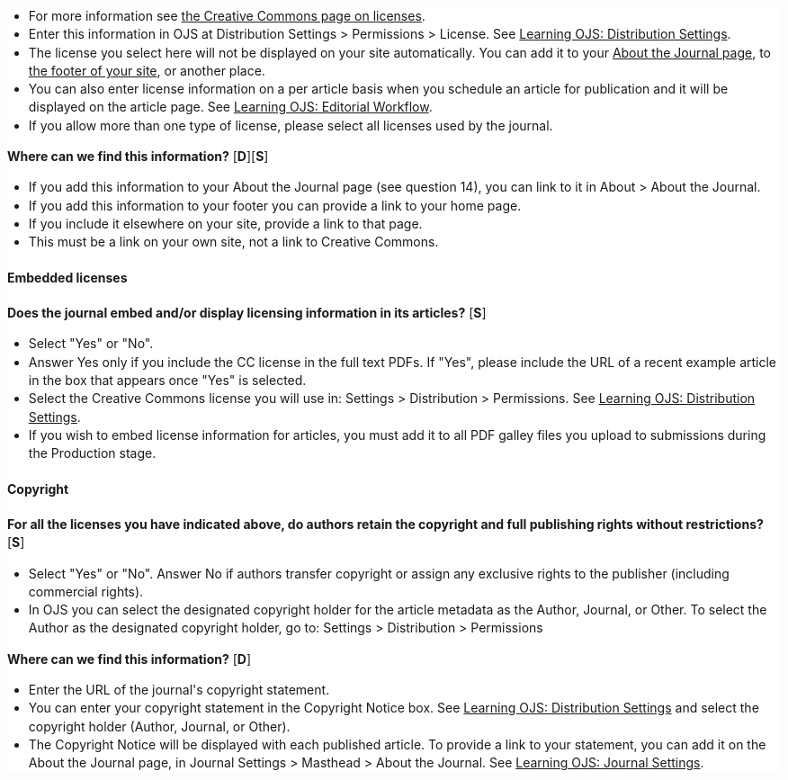 * For more information see [the Creative Commons page on licenses](https://creativecommons.org/licenses/).
* Enter this information in OJS at Distribution Settings > Permissions > License. See [Learning OJS: Distribution Settings](https://docs.pkp.sfu.ca/learning-ojs/en/settings-distribution#permissions).
* The license you select here will not be displayed on your site automatically. You can add it to your [About the Journal page](https://docs.pkp.sfu.ca/learning-ojs/en/journal-setup#masthead), to [the footer of your site](https://docs.pkp.sfu.ca/learning-ojs/en/settings-website#appearance), or another place.
* You can also enter license information on a per article basis when you schedule an article for publication and it will be displayed on the article page. See [Learning OJS: Editorial Workflow](https://docs.pkp.sfu.ca/learning-ojs/en/editorial-workflow#scheduling-for-publication).
* If you allow more than one type of license, please select all licenses used by the journal.

**Where can we find this information?** \[**D**\]\[**S**\]

* If you add this information to your About the Journal page (see question 14), you can link to it in About > About the Journal.
* If you add this information to your footer you can provide a link to your home page.
* If you include it elsewhere on your site, provide a link to that page.
* This must be a link on your own site, not a link to Creative Commons.

#### Embedded licenses

**Does the journal embed and/or display licensing information in its articles?** \[**S**\]

* Select "Yes" or "No".
* Answer Yes only if you include the CC license in the full text PDFs. If "Yes", please include the URL of a recent example article in the box that appears once "Yes" is selected.
* Select the Creative Commons license you will use in:
Settings > Distribution > Permissions. See [Learning OJS: Distribution Settings](https://docs.pkp.sfu.ca/learning-ojs/en/settings-distribution#permissions).
* If you wish to embed license information for articles, you must add it to all PDF galley files you upload to submissions during the Production stage.

#### Copyright

**For all the licenses you have indicated above, do authors retain the copyright and full publishing rights without restrictions?** \[**S**\]

* Select "Yes" or "No". Answer No if authors transfer copyright or assign any exclusive rights to the publisher (including commercial rights).
* In OJS you can select the designated copyright holder for the article metadata as the Author, Journal, or Other. To select the Author as the designated copyright holder, go to:
Settings > Distribution > Permissions

**Where can we find this information?**  \[**D**\]

* Enter the URL of the journal's copyright statement.
* You can enter your copyright statement in the Copyright Notice box. See [Learning OJS: Distribution Settings](https://docs.pkp.sfu.ca/learning-ojs/en/settings-distribution#permissions) and select the copyright holder (Author, Journal, or Other).
* The Copyright Notice will be displayed with each published article. To provide a link to your statement, you can add it on the About the Journal page, in Journal Settings > Masthead > About the Journal. See [Learning OJS: Journal Settings](https://docs.pkp.sfu.ca/learning-ojs/en/journal-setup#masthead).
